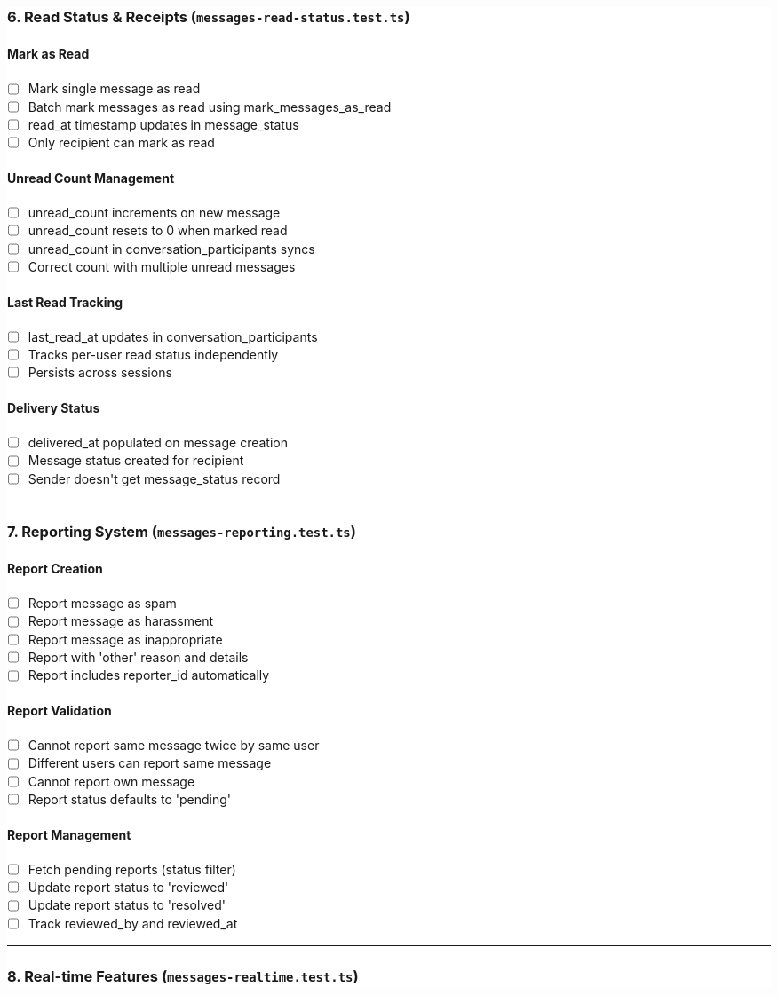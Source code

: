 ### 6. Read Status & Receipts (`messages-read-status.test.ts`)

#### Mark as Read
- [ ] Mark single message as read
- [ ] Batch mark messages as read using mark_messages_as_read
- [ ] read_at timestamp updates in message_status
- [ ] Only recipient can mark as read

#### Unread Count Management
- [ ] unread_count increments on new message
- [ ] unread_count resets to 0 when marked read
- [ ] unread_count in conversation_participants syncs
- [ ] Correct count with multiple unread messages

#### Last Read Tracking
- [ ] last_read_at updates in conversation_participants
- [ ] Tracks per-user read status independently
- [ ] Persists across sessions

#### Delivery Status
- [ ] delivered_at populated on message creation
- [ ] Message status created for recipient
- [ ] Sender doesn't get message_status record

---

### 7. Reporting System (`messages-reporting.test.ts`)

#### Report Creation
- [ ] Report message as spam
- [ ] Report message as harassment  
- [ ] Report message as inappropriate
- [ ] Report with 'other' reason and details
- [ ] Report includes reporter_id automatically

#### Report Validation
- [ ] Cannot report same message twice by same user
- [ ] Different users can report same message
- [ ] Cannot report own message
- [ ] Report status defaults to 'pending'

#### Report Management
- [ ] Fetch pending reports (status filter)
- [ ] Update report status to 'reviewed'
- [ ] Update report status to 'resolved'
- [ ] Track reviewed_by and reviewed_at

---

### 8. Real-time Features (`messages-realtime.test.ts`)

